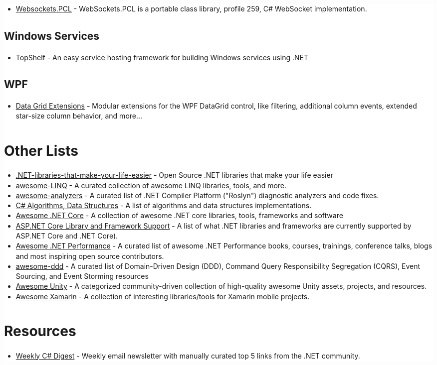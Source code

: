 * [Websockets.PCL](https://github.com/NVentimiglia/Websockets.PCL) - WebSockets.PCL is a portable class library, profile 259, C# WebSocket implementation.

## Windows Services

* [TopShelf](https://github.com/Topshelf/Topshelf) - An easy service hosting framework for building Windows services using .NET

## WPF

* [Data Grid Extensions](https://github.com/tom-englert/DataGridExtensions) - Modular extensions for the WPF DataGrid control, like filtering, additional column events, extended star-size column behavior, and more...

# Other Lists

* [.NET-libraries-that-make-your-life-easier](https://github.com/tallesl/net-libraries-that-make-your-life-easier) - Open Source .NET libraries that make your life easier
* [awesome-LINQ](https://github.com/aloisdg/awesome-linq) - A curated collection of awesome LINQ libraries, tools, and more.
* [awesome-analyzers](https://github.com/Cybermaxs/awesome-analyzers) - A curated list of .NET Compiler Platform ("Roslyn") diagnostic analyzers and code fixes.
* [C# Algorithms, Data Structures](https://github.com/aalhour/C-Sharp-Algorithms) - A list of algorithms and data structures implementations.
* [Awesome .NET Core](https://github.com/thangchung/awesome-dotnet-core) - A collection of awesome .NET core libraries, tools, frameworks and software
* [ASP.NET Core Library and Framework Support](https://github.com/jpsingleton/ANCLAFS) - A list of what .NET libraries and frameworks are currently supported by ASP.NET Core and .NET Core).
* [Awesome .NET Performance](https://github.com/adamsitnik/awesome-dot-net-performance) - A curated list of awesome .NET Performance books, courses, trainings, conference talks, blogs and most inspiring open source contributors.
* [awesome-ddd](https://github.com/heynickc/awesome-ddd) - A curated list of Domain-Driven Design (DDD), Command Query Responsibility Segregation (CQRS), Event Sourcing, and Event Storming resources
* [Awesome Unity](https://github.com/RyanNielson/awesome-unity) - A categorized community-driven collection of high-quality awesome Unity assets, projects, and resources.
* [Awesome Xamarin](https://github.com/benoitjadinon/awesome-xamarin) - A collection of interesting libraries/tools for Xamarin mobile projects.

# Resources

* [Weekly C# Digest](https://csharpdigest.net/) - Weekly email newsletter with manually curated top 5 links from the .NET community.
